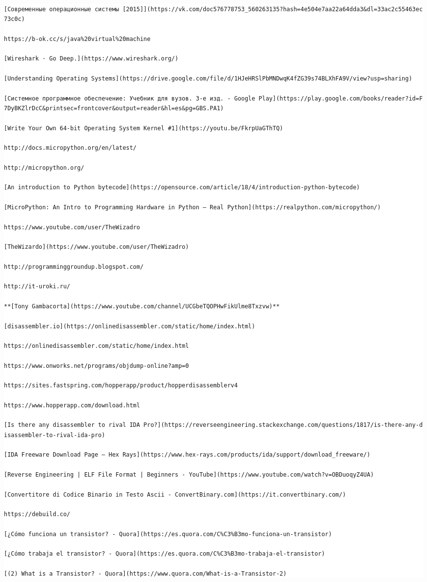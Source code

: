     [Современные операционные системы [2015]](https://vk.com/doc576778753_560263135?hash=4e504e7aa22a64dda3&dl=33ac2c55463ec73c0c)
    
    https://b-ok.cc/s/java%20virtual%20machine
    
    [Wireshark · Go Deep.](https://www.wireshark.org/)
    
    [Understanding Operating Systems](https://drive.google.com/file/d/1HJeHRSlPbMNDwqK4fZG39s74BLXhFA9V/view?usp=sharing)
    
    [Системное программное обеспечение: Учебник для вузов. 3-е изд. - Google Play](https://play.google.com/books/reader?id=F7DyBKZlrDcC&printsec=frontcover&output=reader&hl=es&pg=GBS.PA1)
    
    [Write Your Own 64-bit Operating System Kernel #1](https://youtu.be/FkrpUaGThTQ)
    
    http://docs.micropython.org/en/latest/
    
    http://micropython.org/
    
    [An introduction to Python bytecode](https://opensource.com/article/18/4/introduction-python-bytecode)
    
    [MicroPython: An Intro to Programming Hardware in Python – Real Python](https://realpython.com/micropython/)
    
    https://www.youtube.com/user/TheWizadro
    
    [TheWizardo](https://www.youtube.com/user/TheWizadro)
    
    http://programminggroundup.blogspot.com/
    
    http://it-uroki.ru/
    
    **[Tony Gambacorta](https://www.youtube.com/channel/UCGbeTQOPHwFikUlme8Txzvw)**
    
    [disassembler.io](https://onlinedisassembler.com/static/home/index.html)
    
    https://onlinedisassembler.com/static/home/index.html
    
    https://www.onworks.net/programs/objdump-online?amp=0
    
    https://sites.fastspring.com/hopperapp/product/hopperdisassemblerv4
    
    https://www.hopperapp.com/download.html
    
    [Is there any disassembler to rival IDA Pro?](https://reverseengineering.stackexchange.com/questions/1817/is-there-any-disassembler-to-rival-ida-pro)
    
    [IDA Freeware Download Page – Hex Rays](https://www.hex-rays.com/products/ida/support/download_freeware/)
    
    [Reverse Engineering | ELF File Format | Beginners - YouTube](https://www.youtube.com/watch?v=OBDuoqyZ4UA)
    
    [Convertitore di Codice Binario in Testo Ascii - ConvertBinary.com](https://it.convertbinary.com/)
    
    https://debuild.co/
    
    [¿Cómo funciona un transistor? - Quora](https://es.quora.com/C%C3%B3mo-funciona-un-transistor)
    
    [¿Cómo trabaja el transistor? - Quora](https://es.quora.com/C%C3%B3mo-trabaja-el-transistor)
    
    [(2) What is a Transistor? - Quora](https://www.quora.com/What-is-a-Transistor-2)
    